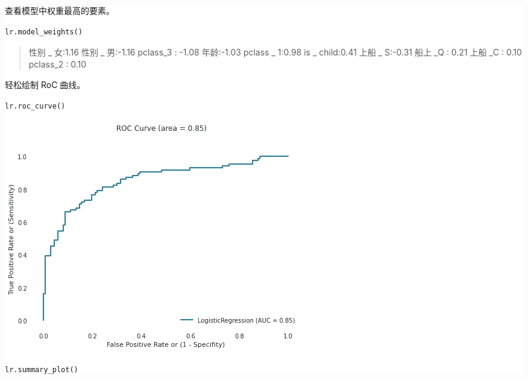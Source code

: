 查看模型中权重最高的要素。

```
lr.model_weights()
```

> 性别 _ 女:1.16
> 性别 _ 男:-1.16
> pclass_3 : -1.08
> 年龄:-1.03
> pclass _ 1:0.98
> is _ child:0.41
> 上船 _ S:-0.31
> 船上 _Q : 0.21
> 上船 _C : 0.10
> pclass_2 : 0.10

轻松绘制 RoC 曲线。

```
lr.roc_curve()
```

![](img/b62db983e7fc0131534a645b82b5b7ff.png)

```
lr.summary_plot()
```

